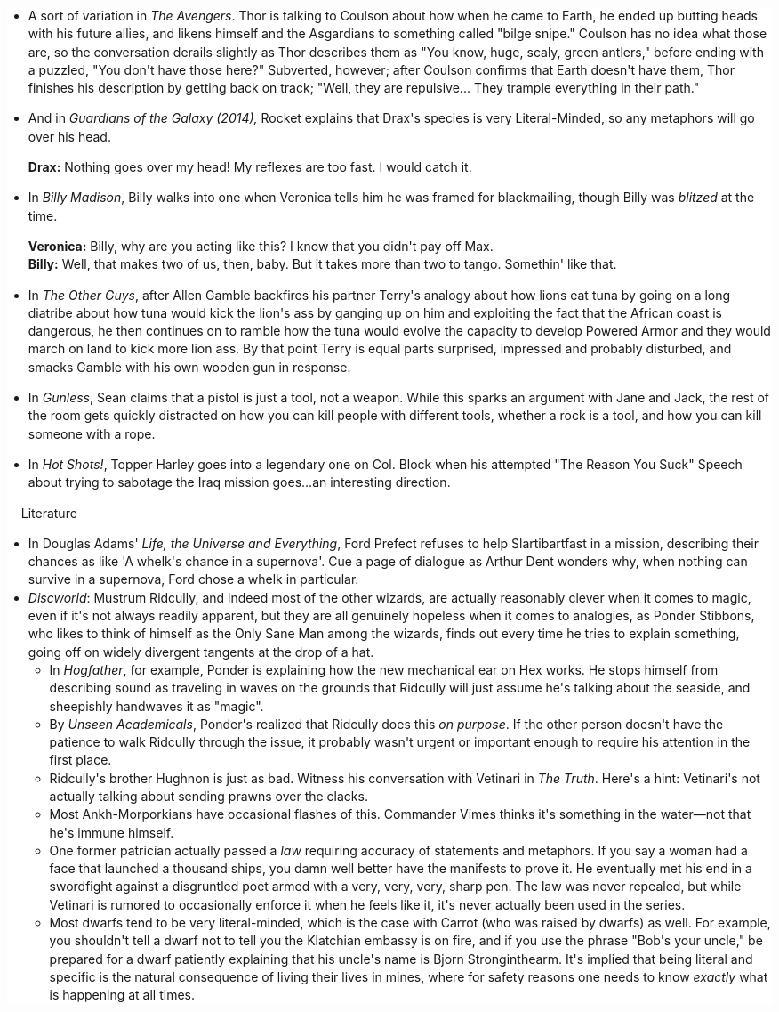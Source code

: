 -   A sort of variation in _The Avengers_. Thor is talking to Coulson about how when he came to Earth, he ended up butting heads with his future allies, and likens himself and the Asgardians to something called "bilge snipe." Coulson has no idea what those are, so the conversation derails slightly as Thor describes them as "You know, huge, scaly, green antlers," before ending with a puzzled, "You don't have those here?" Subverted, however; after Coulson confirms that Earth doesn't have them, Thor finishes his description by getting back on track; "Well, they are repulsive... They trample everything in their path."
-   And in _Guardians of the Galaxy (2014),_ Rocket explains that Drax's species is very Literal-Minded, so any metaphors will go over his head.
    
    **Drax:** Nothing goes over my head! My reflexes are too fast. I would catch it.
    
-   In _Billy Madison_, Billy walks into one when Veronica tells him he was framed for blackmailing, though Billy was _blitzed_ at the time.
    
    **Veronica:** Billy, why are you acting like this? I know that you didn't pay off Max.  
    **Billy:** Well, that makes two of us, then, baby. But it takes more than two to tango. Somethin' like that.
    
-   In _The Other Guys_, after Allen Gamble backfires his partner Terry's analogy about how lions eat tuna by going on a long diatribe about how tuna would kick the lion's ass by ganging up on him and exploiting the fact that the African coast is dangerous, he then continues on to ramble how the tuna would evolve the capacity to develop Powered Armor and they would march on land to kick more lion ass. By that point Terry is equal parts surprised, impressed and probably disturbed, and smacks Gamble with his own wooden gun in response.
-   In _Gunless_, Sean claims that a pistol is just a tool, not a weapon. While this sparks an argument with Jane and Jack, the rest of the room gets quickly distracted on how you can kill people with different tools, whether a rock is a tool, and how you can kill someone with a rope.
-   In _Hot Shots!_, Topper Harley goes into a legendary one on Col. Block when his attempted "The Reason You Suck" Speech about trying to sabotage the Iraq mission goes...an interesting direction.

    Literature 

-   In Douglas Adams' _Life, the Universe and Everything_, Ford Prefect refuses to help Slartibartfast in a mission, describing their chances as like 'A whelk's chance in a supernova'. Cue a page of dialogue as Arthur Dent wonders why, when nothing can survive in a supernova, Ford chose a whelk in particular.
-   _Discworld_: Mustrum Ridcully, and indeed most of the other wizards, are actually reasonably clever when it comes to magic, even if it's not always readily apparent, but they are all genuinely hopeless when it comes to analogies, as Ponder Stibbons, who likes to think of himself as the Only Sane Man among the wizards, finds out every time he tries to explain something, going off on widely divergent tangents at the drop of a hat.
    -   In _Hogfather_, for example, Ponder is explaining how the new mechanical ear on Hex works. He stops himself from describing sound as traveling in waves on the grounds that Ridcully will just assume he's talking about the seaside, and sheepishly handwaves it as "magic".
    -   By _Unseen Academicals_, Ponder's realized that Ridcully does this _on purpose_. If the other person doesn't have the patience to walk Ridcully through the issue, it probably wasn't urgent or important enough to require his attention in the first place.
    -   Ridcully's brother Hughnon is just as bad. Witness his conversation with Vetinari in _The Truth_. Here's a hint: Vetinari's not actually talking about sending prawns over the clacks.
    -   Most Ankh-Morporkians have occasional flashes of this. Commander Vimes thinks it's something in the water—not that he's immune himself.
    -   One former patrician actually passed a _law_ requiring accuracy of statements and metaphors. If you say a woman had a face that launched a thousand ships, you damn well better have the manifests to prove it. He eventually met his end in a swordfight against a disgruntled poet armed with a very, very, very, sharp pen. The law was never repealed, but while Vetinari is rumored to occasionally enforce it when he feels like it, it's never actually been used in the series.
    -   Most dwarfs tend to be very literal-minded, which is the case with Carrot (who was raised by dwarfs) as well. For example, you shouldn't tell a dwarf not to tell you the Klatchian embassy is on fire, and if you use the phrase "Bob's your uncle," be prepared for a dwarf patiently explaining that his uncle's name is Bjorn Stronginthearm. It's implied that being literal and specific is the natural consequence of living their lives in mines, where for safety reasons one needs to know _exactly_ what is happening at all times.